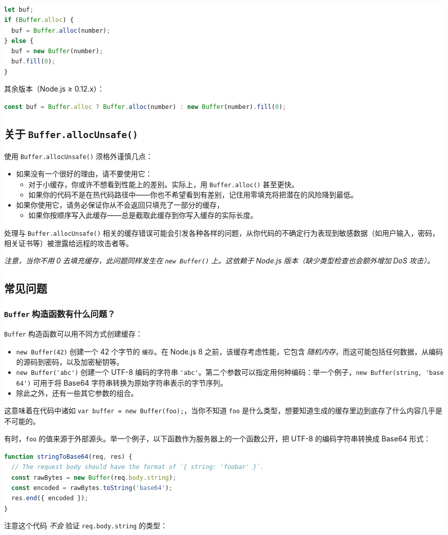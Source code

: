 ```js
let buf;
if (Buffer.alloc) {
  buf = Buffer.alloc(number);
} else {
  buf = new Buffer(number);
  buf.fill(0);
}
```

其余版本（Node.js ≥ 0.12.x）：

```js
const buf = Buffer.alloc ? Buffer.alloc(number) : new Buffer(number).fill(0);
```

## 关于 `Buffer.allocUnsafe()`

使用 `Buffer.allocUnsafe()` 须格外谨慎几点：

* 如果没有一个很好的理由，请不要使用它：
  * 对于小缓存，你或许不想看到性能上的差别。实际上，用 `Buffer.alloc()` 甚至更快。
  * 如果你的代码不是在热代码路径中——你也不希望看到有差别，记住用零填充将把潜在的风险降到最低。
* 如果你使用它，请务必保证你从不会返回只填充了一部分的缓存，
  * 如果你按顺序写入此缓存——总是截取此缓存到你写入缓存的实际长度。

处理与 `Buffer.allocUnsafe()` 相关的缓存错误可能会引发各种各样的问题，从你代码的不确定行为表现到敏感数据（如用户输入，密码，相关证书等）被泄露给远程的攻击者等。

_注意，当你不用 0 去填充缓存，此问题同样发生在 `new Buffer()` 上。这依赖于 Node.js 版本（缺少类型检查也会额外增加 DoS 攻击）。_

## 常见问题

### `Buffer` 构造函数有什么问题？

`Buffer` 构造函数可以用不同方式创建缓存：

* `new Buffer(42)` 创建一个 42 个字节的 `缓存`。在 Node.js 8 之前，该缓存考虑性能，它包含 *随机内存*，而这可能包括任何数据，从编码的源码到密码，以及加密秘钥等。
* `new Buffer('abc')` 创建一个 UTF-8 编码的字符串 `'abc'`。第二个参数可以指定用何种编码：举一个例子，`new Buffer(string, 'base64')` 可用于将 Base64 字符串转换为原始字符串表示的字节序列。
* 除此之外，还有一些其它参数的组合。

这意味着在代码中诸如 `var buffer = new Buffer(foo);`，当你不知道 `foo` 是什么类型，想要知道生成的缓存里边到底存了什么内容几乎是不可能的。

有时，`foo` 的值来源于外部源头。举一个例子，以下函数作为服务器上的一个函数公开，把 UTF-8 的编码字符串转换成 Base64 形式：

```js
function stringToBase64(req, res) {
  // The request body should have the format of `{ string: 'foobar' }`.
  const rawBytes = new Buffer(req.body.string);
  const encoded = rawBytes.toString('base64');
  res.end({ encoded });
}
```

注意这个代码 *不会* 验证 `req.body.string` 的类型：
